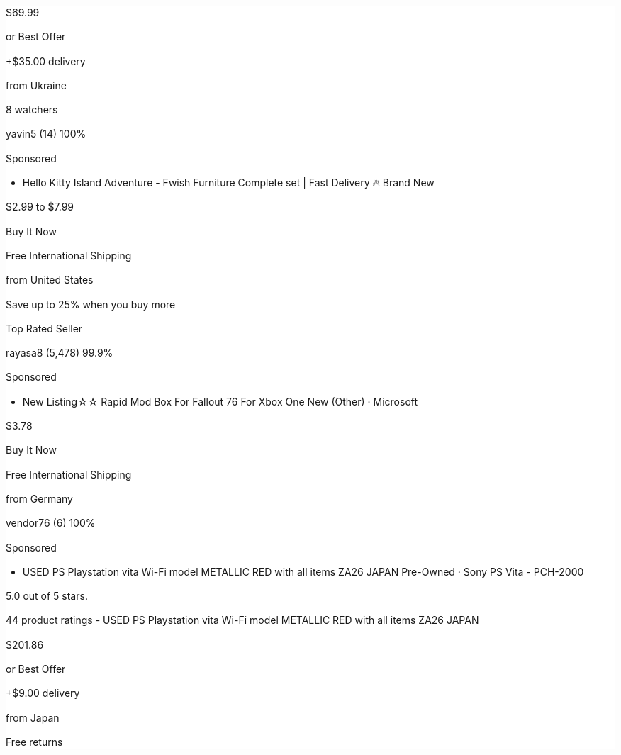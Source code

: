 $69.99

or Best Offer

+$35.00 delivery

from Ukraine

8 watchers

yavin5 (14) 100%

Sponsored

  * Hello Kitty Island Adventure - Fwish Furniture Complete set | Fast Delivery 🔥
Brand New

$2.99 to $7.99

Buy It Now

Free International Shipping

from United States

Save up to 25% when you buy more

Top Rated Seller

rayasa8 (5,478) 99.9%

Sponsored

  * New Listing☆☆ Rapid Mod Box For Fallout 76 For Xbox One
New (Other) · Microsoft

$3.78

Buy It Now

Free International Shipping

from Germany

vendor76 (6) 100%

Sponsored

  * USED PS Playstation vita Wi-Fi model METALLIC RED with all items ZA26 JAPAN
Pre-Owned · Sony PS Vita - PCH-2000

5.0 out of 5 stars.

44 product ratings - USED PS Playstation vita Wi-Fi model METALLIC RED with all
items ZA26 JAPAN

$201.86

or Best Offer

+$9.00 delivery

from Japan

Free returns
